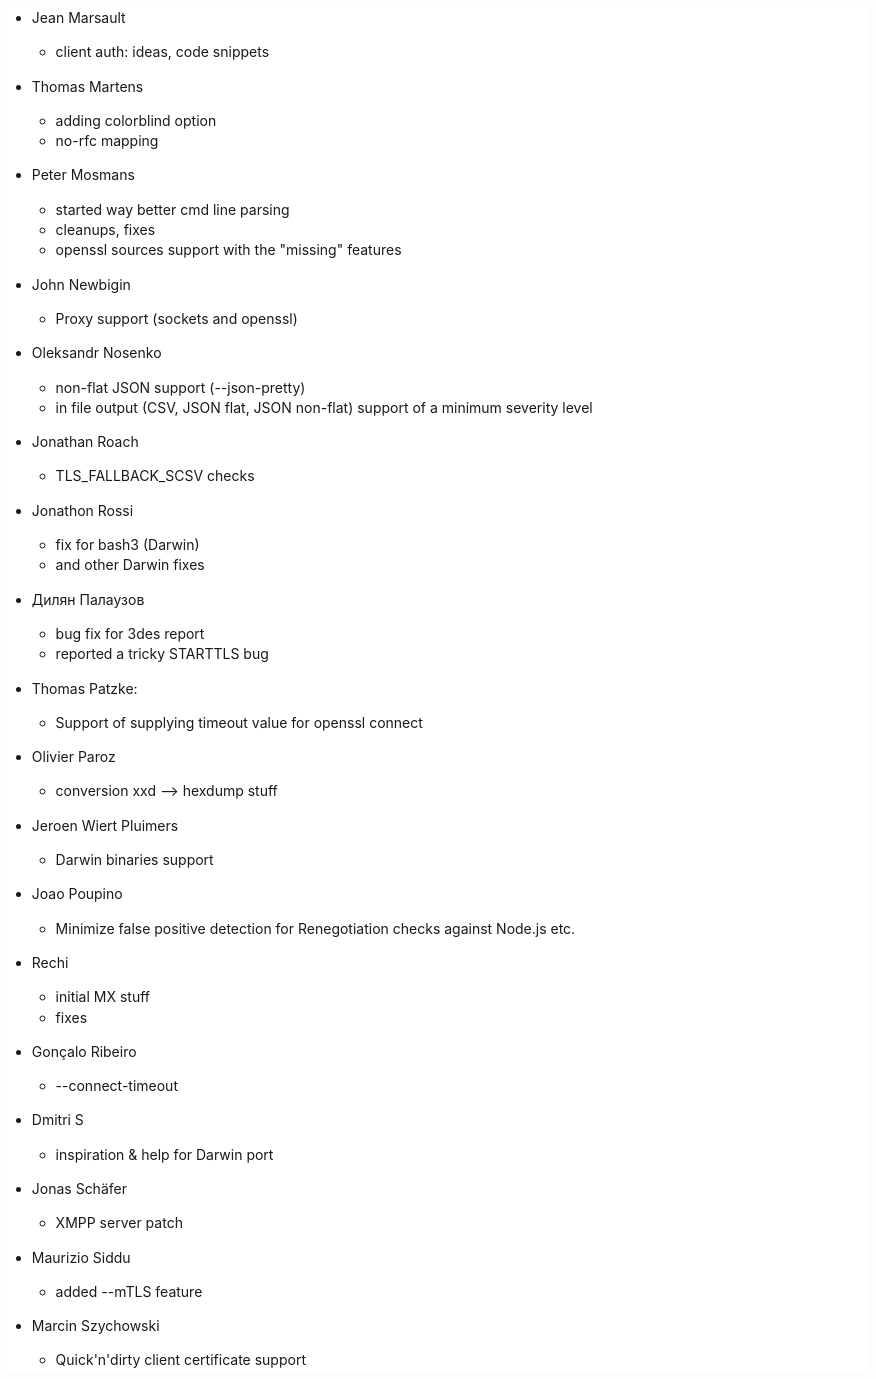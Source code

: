 * Jean Marsault
  - client auth: ideas, code snippets

* Thomas Martens
  - adding colorblind option
  - no-rfc mapping

* Peter Mosmans
  - started way better cmd line parsing
  - cleanups, fixes
  - openssl sources support with the "missing" features

* John Newbigin
  - Proxy support (sockets and openssl)

* Oleksandr Nosenko
  - non-flat JSON support (--json-pretty)
  - in file output (CSV, JSON flat, JSON non-flat) support of a minimum severity level

* Jonathan Roach
  - TLS_FALLBACK_SCSV checks

* Jonathon Rossi
  - fix for bash3 (Darwin)
  - and other Darwin fixes

* Дилян Палаузов
  - bug fix for 3des report
  - reported a tricky STARTTLS bug

* Thomas Patzke:
  - Support of supplying timeout value for openssl connect

* Olivier Paroz
  - conversion xxd --> hexdump stuff

* Jeroen Wiert Pluimers
  - Darwin binaries support

* Joao Poupino
  - Minimize false positive detection for Renegotiation checks against Node.js etc.

* Rechi
  - initial MX stuff
  - fixes

* Gonçalo Ribeiro
  - --connect-timeout

* Dmitri S
  - inspiration & help for Darwin port

* Jonas Schäfer
  - XMPP server patch

* Maurizio Siddu
  - added --mTLS feature

* Marcin Szychowski
  - Quick'n'dirty client certificate support

